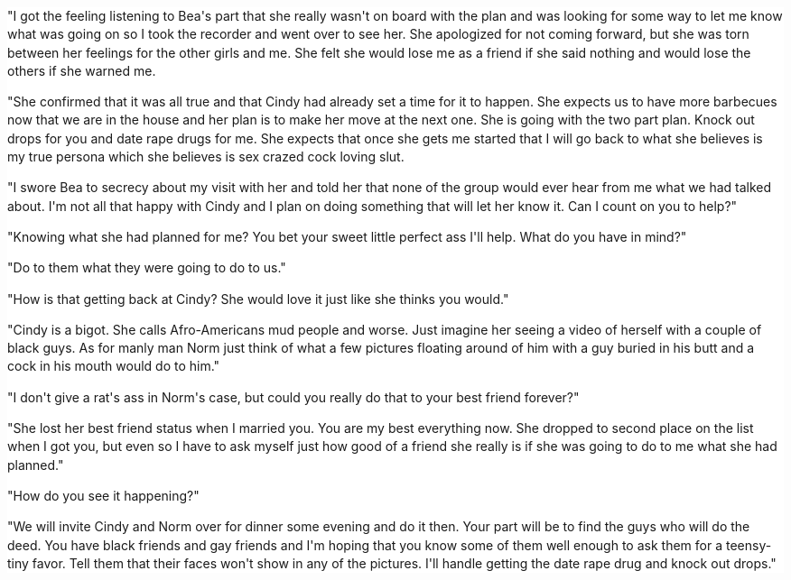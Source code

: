 "I got the feeling listening to Bea's part that she really wasn't on board with the plan and was looking for some way to let me know what was going on so I took the recorder and went over to see her. She apologized for not coming forward, but she was torn between her feelings for the other girls and me. She felt she would lose me as a friend if she said nothing and would lose the others if she warned me. 

"She confirmed that it was all true and that Cindy had already set a time for it to happen. She expects us to have more barbecues now that we are in the house and her plan is to make her move at the next one. She is going with the two part plan. Knock out drops for you and date rape drugs for me. She expects that once she gets me started that I will go back to what she believes is my true persona which she believes is sex crazed cock loving slut. 

"I swore Bea to secrecy about my visit with her and told her that none of the group would ever hear from me what we had talked about. I'm not all that happy with Cindy and I plan on doing something that will let her know it. Can I count on you to help?" 

"Knowing what she had planned for me? You bet your sweet little perfect ass I'll help. What do you have in mind?" 

"Do to them what they were going to do to us." 

"How is that getting back at Cindy? She would love it just like she thinks you would." 

"Cindy is a bigot. She calls Afro-Americans mud people and worse. Just imagine her seeing a video of herself with a couple of black guys. As for manly man Norm just think of what a few pictures floating around of him with a guy buried in his butt and a cock in his mouth would do to him." 

"I don't give a rat's ass in Norm's case, but could you really do that to your best friend forever?" 

"She lost her best friend status when I married you. You are my best everything now. She dropped to second place on the list when I got you, but even so I have to ask myself just how good of a friend she really is if she was going to do to me what she had planned." 

"How do you see it happening?" 

"We will invite Cindy and Norm over for dinner some evening and do it then. Your part will be to find the guys who will do the deed. You have black friends and gay friends and I'm hoping that you know some of them well enough to ask them for a teensy-tiny favor. Tell them that their faces won't show in any of the pictures. I'll handle getting the date rape drug and knock out drops." 

